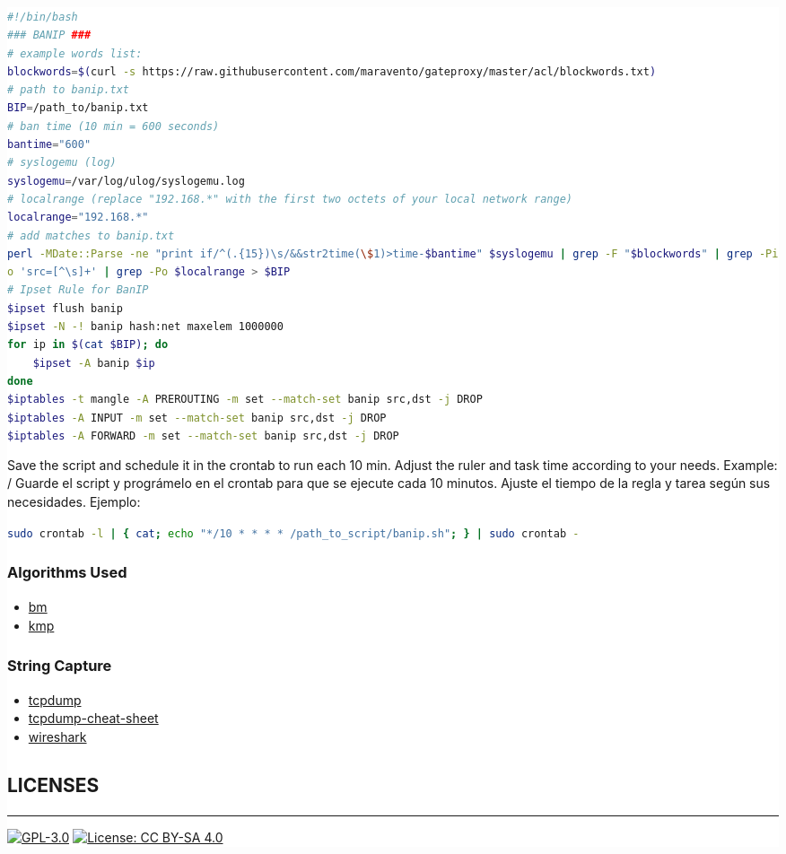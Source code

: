 ```bash
#!/bin/bash
### BANIP ###
# example words list:
blockwords=$(curl -s https://raw.githubusercontent.com/maravento/gateproxy/master/acl/blockwords.txt)
# path to banip.txt
BIP=/path_to/banip.txt
# ban time (10 min = 600 seconds)
bantime="600"
# syslogemu (log)
syslogemu=/var/log/ulog/syslogemu.log
# localrange (replace "192.168.*" with the first two octets of your local network range)
localrange="192.168.*"
# add matches to banip.txt
perl -MDate::Parse -ne "print if/^(.{15})\s/&&str2time(\$1)>time-$bantime" $syslogemu | grep -F "$blockwords" | grep -Pio 'src=[^\s]+' | grep -Po $localrange > $BIP
# Ipset Rule for BanIP
$ipset flush banip
$ipset -N -! banip hash:net maxelem 1000000
for ip in $(cat $BIP); do
    $ipset -A banip $ip
done
$iptables -t mangle -A PREROUTING -m set --match-set banip src,dst -j DROP
$iptables -A INPUT -m set --match-set banip src,dst -j DROP
$iptables -A FORWARD -m set --match-set banip src,dst -j DROP
```

Save the script and schedule it in the crontab to run each 10 min. Adjust the ruler and task time according to your needs. Example: / Guarde el script y prográmelo en el crontab para que se ejecute cada 10 minutos. Ajuste el tiempo de la regla y tarea según sus necesidades. Ejemplo:

```bash
sudo crontab -l | { cat; echo "*/10 * * * * /path_to_script/banip.sh"; } | sudo crontab -
```

### Algorithms Used

- [bm](https://en.wikipedia.org/wiki/Boyer%E2%80%93Moore_string-search_algorithm)
- [kmp](https://en.wikipedia.org/wiki/Knuth%E2%80%93Morris%E2%80%93Pratt_algorithm)

### String Capture

- [tcpdump](https://github.com/the-tcpdump-group/tcpdump)
- [tcpdump-cheat-sheet](https://cdn.comparitech.com/wp-content/uploads/2019/06/tcpdump-cheat-sheet.jpg)
- [wireshark](https://www.wireshark.org/)

## LICENSES

---

[![GPL-3.0](https://img.shields.io/badge/License-GPLv3-blue.svg)](https://www.gnu.org/licenses/gpl.txt)
[![License: CC BY-SA 4.0](https://img.shields.io/badge/License-CC_BY--SA_4.0-lightgrey.svg)](https://creativecommons.org/licenses/by-sa/4.0/)
